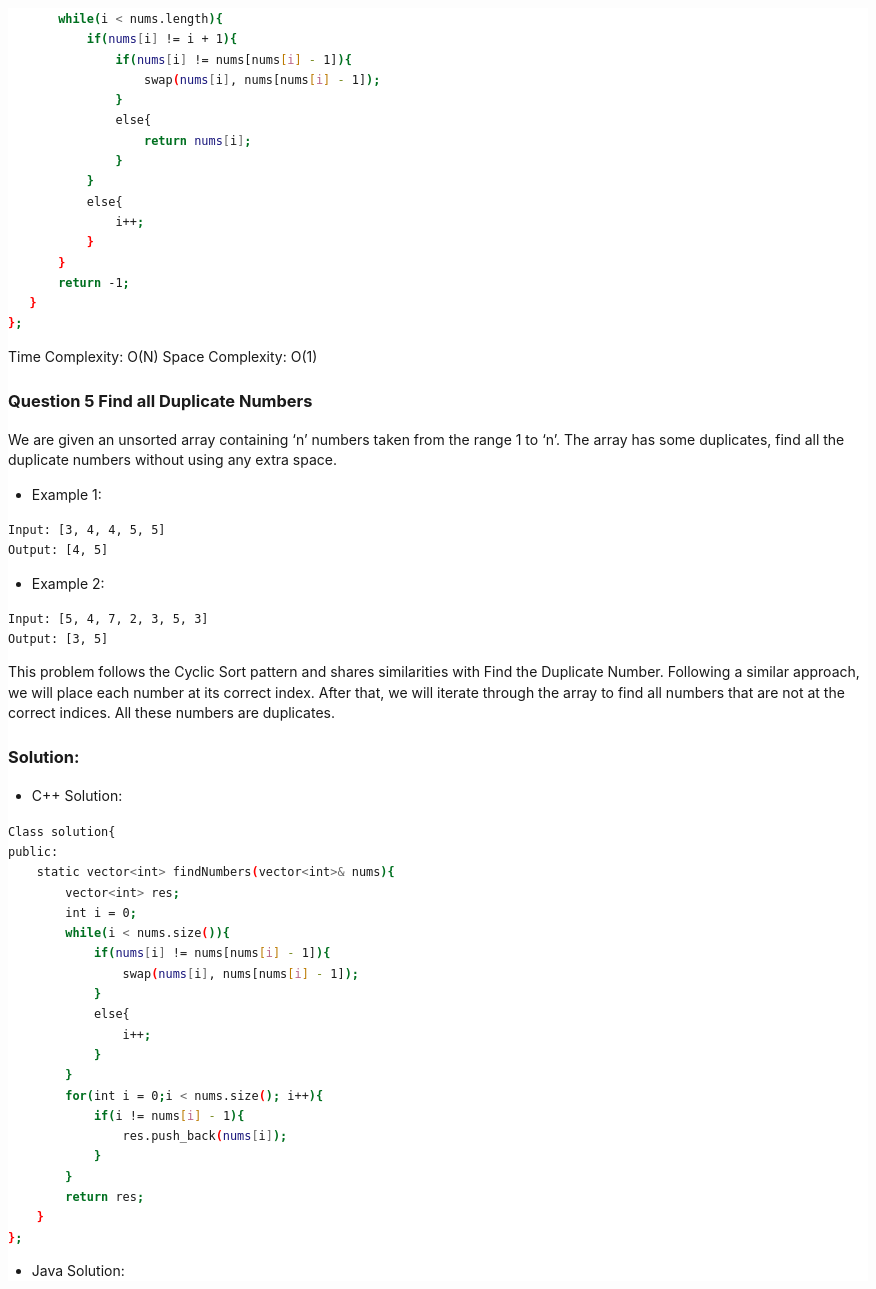  ```sh
        while(i < nums.length){
            if(nums[i] != i + 1){
                if(nums[i] != nums[nums[i] - 1]){
                    swap(nums[i], nums[nums[i] - 1]);
                }
                else{
                    return nums[i];
                }
            }
            else{
                i++;
            }
        }
        return -1;
    }
};
```
Time Complexity: O(N)
Space Complexity: O(1)

### Question 5 Find all Duplicate Numbers
We are given an unsorted array containing ‘n’ numbers taken from the range 1 to ‘n’. The array has some duplicates, find all the duplicate numbers without using any extra space.
 - Example 1:
```sh
Input: [3, 4, 4, 5, 5]
Output: [4, 5]
```
 - Example 2:
```sh
Input: [5, 4, 7, 2, 3, 5, 3]
Output: [3, 5]
```
This problem follows the Cyclic Sort pattern and shares similarities with Find the Duplicate Number. Following a similar approach, we will place each number at its correct index. After that, we will iterate through the array to find all numbers that are not at the correct indices. All these numbers are duplicates.

### Solution:
 - C++ Solution:
```sh
Class solution{
public:
    static vector<int> findNumbers(vector<int>& nums){
        vector<int> res;
        int i = 0;
        while(i < nums.size()){
            if(nums[i] != nums[nums[i] - 1]){
                swap(nums[i], nums[nums[i] - 1]);
            }
            else{
                i++;
            }
        }
        for(int i = 0;i < nums.size(); i++){
            if(i != nums[i] - 1){
                res.push_back(nums[i]);
            }
        }
        return res;
    }
};
```
  - Java Solution: